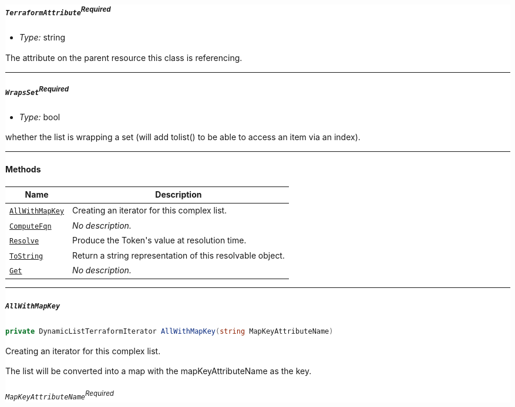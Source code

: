 ##### `TerraformAttribute`<sup>Required</sup> <a name="TerraformAttribute" id="rhizo-co-terraform-provider-oci.dataOciObjectstorageBucketSummaries.DataOciObjectstorageBucketSummariesBucketSummariesRetentionRulesDurationList.Initializer.parameter.terraformAttribute"></a>

- *Type:* string

The attribute on the parent resource this class is referencing.

---

##### `WrapsSet`<sup>Required</sup> <a name="WrapsSet" id="rhizo-co-terraform-provider-oci.dataOciObjectstorageBucketSummaries.DataOciObjectstorageBucketSummariesBucketSummariesRetentionRulesDurationList.Initializer.parameter.wrapsSet"></a>

- *Type:* bool

whether the list is wrapping a set (will add tolist() to be able to access an item via an index).

---

#### Methods <a name="Methods" id="Methods"></a>

| **Name** | **Description** |
| --- | --- |
| <code><a href="#rhizo-co-terraform-provider-oci.dataOciObjectstorageBucketSummaries.DataOciObjectstorageBucketSummariesBucketSummariesRetentionRulesDurationList.allWithMapKey">AllWithMapKey</a></code> | Creating an iterator for this complex list. |
| <code><a href="#rhizo-co-terraform-provider-oci.dataOciObjectstorageBucketSummaries.DataOciObjectstorageBucketSummariesBucketSummariesRetentionRulesDurationList.computeFqn">ComputeFqn</a></code> | *No description.* |
| <code><a href="#rhizo-co-terraform-provider-oci.dataOciObjectstorageBucketSummaries.DataOciObjectstorageBucketSummariesBucketSummariesRetentionRulesDurationList.resolve">Resolve</a></code> | Produce the Token's value at resolution time. |
| <code><a href="#rhizo-co-terraform-provider-oci.dataOciObjectstorageBucketSummaries.DataOciObjectstorageBucketSummariesBucketSummariesRetentionRulesDurationList.toString">ToString</a></code> | Return a string representation of this resolvable object. |
| <code><a href="#rhizo-co-terraform-provider-oci.dataOciObjectstorageBucketSummaries.DataOciObjectstorageBucketSummariesBucketSummariesRetentionRulesDurationList.get">Get</a></code> | *No description.* |

---

##### `AllWithMapKey` <a name="AllWithMapKey" id="rhizo-co-terraform-provider-oci.dataOciObjectstorageBucketSummaries.DataOciObjectstorageBucketSummariesBucketSummariesRetentionRulesDurationList.allWithMapKey"></a>

```csharp
private DynamicListTerraformIterator AllWithMapKey(string MapKeyAttributeName)
```

Creating an iterator for this complex list.

The list will be converted into a map with the mapKeyAttributeName as the key.

###### `MapKeyAttributeName`<sup>Required</sup> <a name="MapKeyAttributeName" id="rhizo-co-terraform-provider-oci.dataOciObjectstorageBucketSummaries.DataOciObjectstorageBucketSummariesBucketSummariesRetentionRulesDurationList.allWithMapKey.parameter.mapKeyAttributeName"></a>
